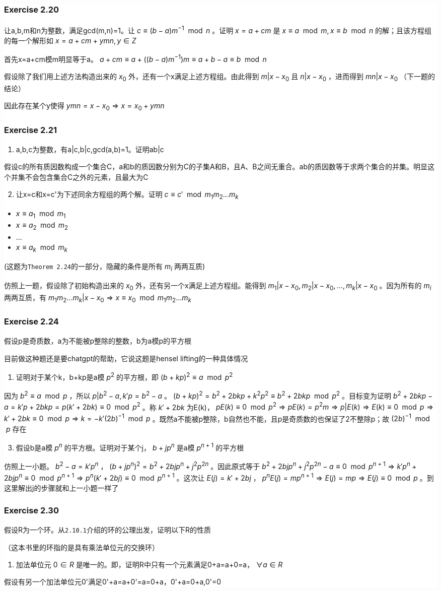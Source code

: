 ### Exercise 2.20

让a,b,m和n为整数，满足gcd(m,n)=1。让 $c\equiv (b-a)m^{-1}\mod n$ 。证明 $x=a+cm$ 是 $x\equiv a\mod m,x\equiv b\mod n$ 的解；且该方程组的每一个解形如 $x = a + cm + ymn,y\in Z$

首先x=a+cm模m明显等于a。 $a+cm\equiv a+((b-a)m^{-1})m\equiv a+b-a\equiv b\mod n$

假设除了我们用上述方法构造出来的 $x_0$ 外，还有一个x满足上述方程组。由此得到 $m|x-x_0$ 且 $n|x-x_0$ ，进而得到 $mn|x-x_0$ （下一题的结论）

因此存在某个y使得 $ymn=x-x_0\Rightarrow x=x_0+ymn$

### Exercise 2.21

1. a,b,c为整数，有a|c,b|c,gcd(a,b)=1。证明ab|c

假设c的所有质因数构成一个集合C，a和b的质因数分别为C的子集A和B，且A、B之间无重合。ab的质因数等于求两个集合的并集。明显这个并集不会包含集合C之外的元素，且最大为C

2. 让x=c和x=c'为下述同余方程组的两个解。证明 $c\equiv c'\mod m_1m_2...m_k$

- $x\equiv a_1\mod m_1$
- $x\equiv a_2\mod m_2$
- ...
- $x\equiv a_k\mod m_k$

(这题为`Theorem 2.24`的一部分，隐藏的条件是所有 $m_i$ 两两互质)

仿照上一题，假设除了初始构造出来的 $x_0$ 外，还有另一个x满足上述方程组。能得到 $m_1|x-x_0,m_2|x-x_0,...,m_k|x-x_0$ 。因为所有的 $m_i$ 两两互质，有 $m_1m_2...m_k|x-x_0\Rightarrow x\equiv x_0\mod m_1m_2...m_k$

### Exercise 2.24

假设p是奇质数，a为不能被p整除的整数，b为a模p的平方根

目前做这种题还是要chatgpt的帮助，它说这题是hensel lifting的一种具体情况

1. 证明对于某个k，b+kp是a模 $p^2$ 的平方根，即 $(b+kp)^2\equiv a\mod p^2$

因为 $b^2\equiv a\mod p$ ，所以 $p|b^2-a,k'p=b^2-a$ 。 $(b+kp)^2=b^2+2bkp+k^2p^2\equiv b^2+2bkp\mod p^2$ 。目标变为证明 $b^2+2bkp-a=k'p+2bkp=p(k'+2bk)\equiv 0\mod p^2$ 。称 $k'+2bk$ 为E(k)， $pE(k)\equiv 0\mod p^2\Rightarrow pE(k)=p^2m\Rightarrow p|E(k)\Rightarrow E(k)\equiv 0\mod p\Rightarrow k'+2bk\equiv 0\mod p\Rightarrow k=-k'(2b)^{-1}\mod p$ 。既然a不能被p整除，b自然也不能，且p是奇质数的也保证了2不整除p；故 $(2b)^{-1}\mod p$ 存在

3. 假设b是a模 $p^n$ 的平方根。证明对于某个j， $b+jp^n$ 是a模 $p^{n+1}$ 的平方根

仿照上一小题。 $b^2-a=k'p^n$ ， $(b+jp^n)^2=b^2+2bjp^n+j^2p^{2n}$ 。因此原式等于 $b^2+2bjp^n+j^2p^{2n}-a\equiv 0\mod p^{n+1}\Rightarrow k'p^n+2bjp^n\equiv 0\mod p^{n+1}\Rightarrow p^n(k'+2bj)\equiv 0\mod p^{n+1}$ 。这次让 $E(j)=k'+2bj$ ， $p^nE(j)=mp^{n+1}\Rightarrow E(j)=mp\Rightarrow E(j)\equiv 0\mod p$ 。到这里解出j的步骤就和上一小题一样了

### Exercise 2.30

假设R为一个环。从`2.10.1`介绍的环的公理出发，证明以下R的性质

（这本书里的环指的是具有乘法单位元的交换环）

1. 加法单位元 $0\in R$ 是唯一的。即，证明R中只有一个元素满足0+a=a+0=a， $\forall a\in R$

假设有另一个加法单位元0'满足0'+a=a+0'=a=0+a，0'+a=0+a,0'=0
